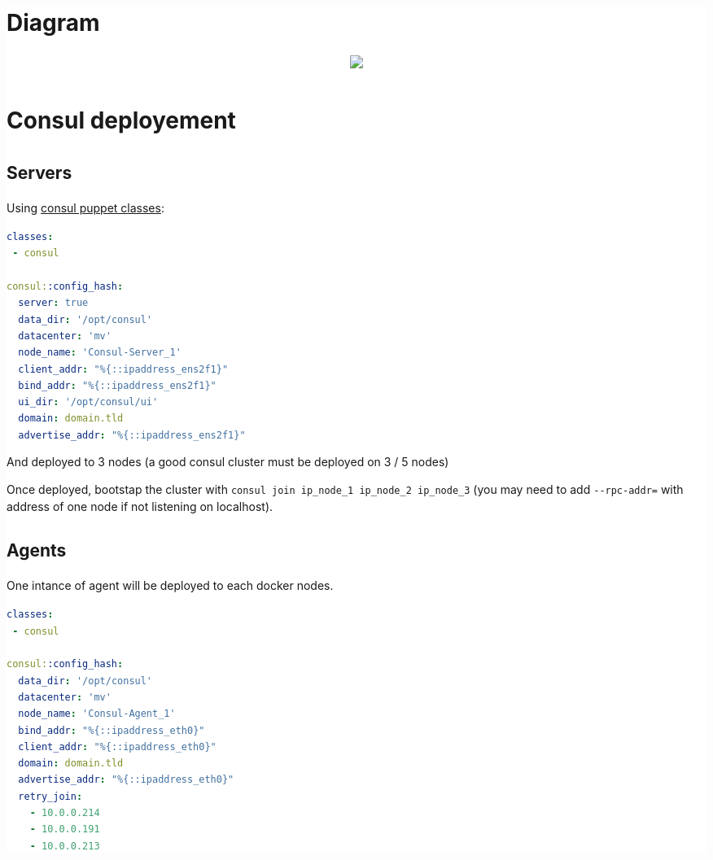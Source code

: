 # Diagram

<p align="center">
    <img src="https://dl.dropboxusercontent.com/u/2663552/Github/Unify/Docker.jpg" width="400px">
</p>

# Consul deployement

## Servers

Using [consul puppet classes](https://github.com/solarkennedy/puppet-consul):

```yaml
classes:
 - consul

consul::config_hash:
  server: true
  data_dir: '/opt/consul'
  datacenter: 'mv'
  node_name: 'Consul-Server_1'
  client_addr: "%{::ipaddress_ens2f1}"
  bind_addr: "%{::ipaddress_ens2f1}"
  ui_dir: '/opt/consul/ui'
  domain: domain.tld
  advertise_addr: "%{::ipaddress_ens2f1}"
```

And deployed to 3 nodes (a good consul cluster must be deployed on 3 / 5 nodes)

Once deployed, bootstap the cluster with `consul join ip_node_1 ip_node_2 ip_node_3` (you may need to add `--rpc-addr=` with address of one node if not listening on localhost).

## Agents

One intance of agent will be deployed to each docker nodes.

```yaml
classes:
 - consul

consul::config_hash:
  data_dir: '/opt/consul'
  datacenter: 'mv'
  node_name: 'Consul-Agent_1'
  bind_addr: "%{::ipaddress_eth0}"
  client_addr: "%{::ipaddress_eth0}"
  domain: domain.tld
  advertise_addr: "%{::ipaddress_eth0}"
  retry_join:
    - 10.0.0.214
    - 10.0.0.191
    - 10.0.0.213
```

